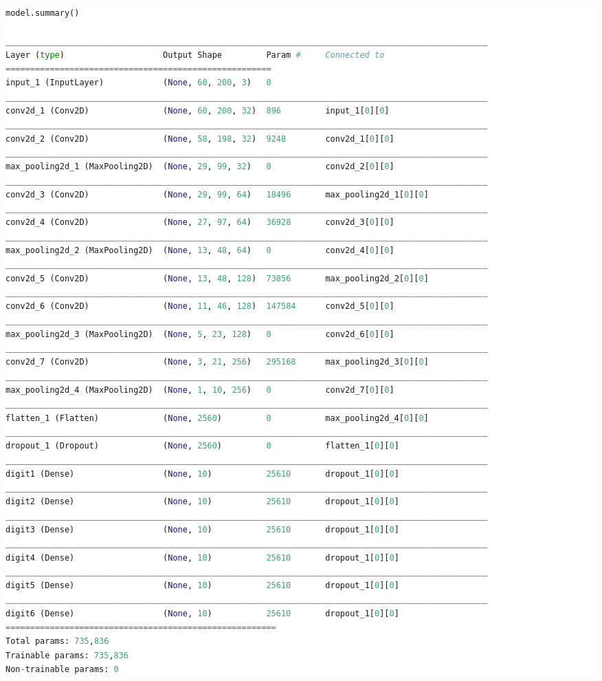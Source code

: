 ```python
model.summary()

__________________________________________________________________________________________________
Layer (type)                    Output Shape         Param #     Connected to
======================================================
input_1 (InputLayer)            (None, 60, 200, 3)   0
__________________________________________________________________________________________________
conv2d_1 (Conv2D)               (None, 60, 200, 32)  896         input_1[0][0]
__________________________________________________________________________________________________
conv2d_2 (Conv2D)               (None, 58, 198, 32)  9248        conv2d_1[0][0]
__________________________________________________________________________________________________
max_pooling2d_1 (MaxPooling2D)  (None, 29, 99, 32)   0           conv2d_2[0][0]
__________________________________________________________________________________________________
conv2d_3 (Conv2D)               (None, 29, 99, 64)   18496       max_pooling2d_1[0][0]
__________________________________________________________________________________________________
conv2d_4 (Conv2D)               (None, 27, 97, 64)   36928       conv2d_3[0][0]
__________________________________________________________________________________________________
max_pooling2d_2 (MaxPooling2D)  (None, 13, 48, 64)   0           conv2d_4[0][0]
__________________________________________________________________________________________________
conv2d_5 (Conv2D)               (None, 13, 48, 128)  73856       max_pooling2d_2[0][0]
__________________________________________________________________________________________________
conv2d_6 (Conv2D)               (None, 11, 46, 128)  147584      conv2d_5[0][0]
__________________________________________________________________________________________________
max_pooling2d_3 (MaxPooling2D)  (None, 5, 23, 128)   0           conv2d_6[0][0]
__________________________________________________________________________________________________
conv2d_7 (Conv2D)               (None, 3, 21, 256)   295168      max_pooling2d_3[0][0]
__________________________________________________________________________________________________
max_pooling2d_4 (MaxPooling2D)  (None, 1, 10, 256)   0           conv2d_7[0][0]
__________________________________________________________________________________________________
flatten_1 (Flatten)             (None, 2560)         0           max_pooling2d_4[0][0]
__________________________________________________________________________________________________
dropout_1 (Dropout)             (None, 2560)         0           flatten_1[0][0]
__________________________________________________________________________________________________
digit1 (Dense)                  (None, 10)           25610       dropout_1[0][0]
__________________________________________________________________________________________________
digit2 (Dense)                  (None, 10)           25610       dropout_1[0][0]
__________________________________________________________________________________________________
digit3 (Dense)                  (None, 10)           25610       dropout_1[0][0]
__________________________________________________________________________________________________
digit4 (Dense)                  (None, 10)           25610       dropout_1[0][0]
__________________________________________________________________________________________________
digit5 (Dense)                  (None, 10)           25610       dropout_1[0][0]
__________________________________________________________________________________________________
digit6 (Dense)                  (None, 10)           25610       dropout_1[0][0]
=======================================================
Total params: 735,836
Trainable params: 735,836
Non-trainable params: 0
```

